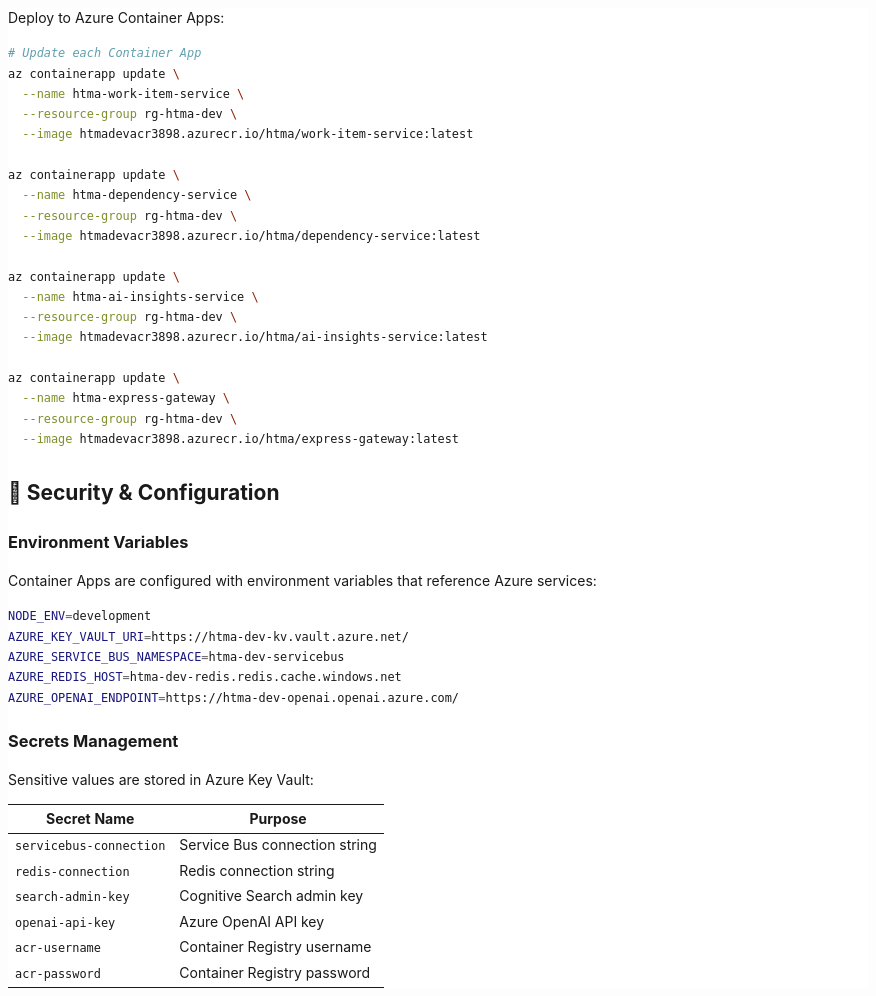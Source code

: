 Deploy to Azure Container Apps:

```bash
# Update each Container App
az containerapp update \
  --name htma-work-item-service \
  --resource-group rg-htma-dev \
  --image htmadevacr3898.azurecr.io/htma/work-item-service:latest

az containerapp update \
  --name htma-dependency-service \
  --resource-group rg-htma-dev \
  --image htmadevacr3898.azurecr.io/htma/dependency-service:latest

az containerapp update \
  --name htma-ai-insights-service \
  --resource-group rg-htma-dev \
  --image htmadevacr3898.azurecr.io/htma/ai-insights-service:latest

az containerapp update \
  --name htma-express-gateway \
  --resource-group rg-htma-dev \
  --image htmadevacr3898.azurecr.io/htma/express-gateway:latest
```

## 🔐 Security & Configuration

### Environment Variables

Container Apps are configured with environment variables that reference Azure services:

```bash
NODE_ENV=development
AZURE_KEY_VAULT_URI=https://htma-dev-kv.vault.azure.net/
AZURE_SERVICE_BUS_NAMESPACE=htma-dev-servicebus
AZURE_REDIS_HOST=htma-dev-redis.redis.cache.windows.net
AZURE_OPENAI_ENDPOINT=https://htma-dev-openai.openai.azure.com/
```

### Secrets Management

Sensitive values are stored in Azure Key Vault:

| Secret Name | Purpose |
|-------------|---------|
| `servicebus-connection` | Service Bus connection string |
| `redis-connection` | Redis connection string |
| `search-admin-key` | Cognitive Search admin key |
| `openai-api-key` | Azure OpenAI API key |
| `acr-username` | Container Registry username |
| `acr-password` | Container Registry password |
